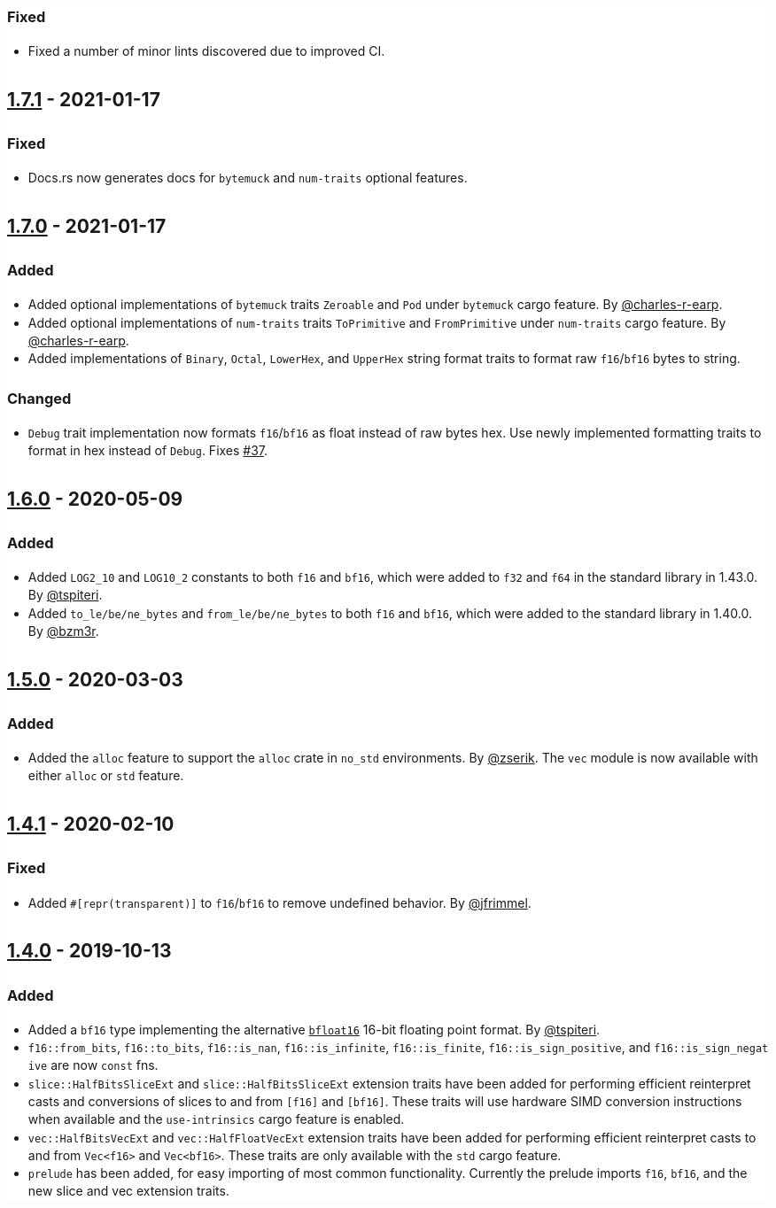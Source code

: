 ### Fixed
- Fixed a number of minor lints discovered due to improved CI.

## [1.7.1] - 2021-01-17 <a name="1.7.1"></a>
### Fixed
- Docs.rs now generates docs for `bytemuck` and `num-traits` optional features.

## [1.7.0] - 2021-01-17 <a name="1.7.0"></a>
### Added
- Added optional implementations of `bytemuck` traits `Zeroable` and `Pod` under `bytemuck` cargo
  feature. By [@charles-r-earp].
- Added optional implementations of `num-traits` traits `ToPrimitive` and `FromPrimitive` under
  `num-traits` cargo feature. By [@charles-r-earp].
- Added implementations of `Binary`, `Octal`, `LowerHex`, and `UpperHex` string format traits to
  format raw `f16`/`bf16` bytes to string.

### Changed
- `Debug` trait implementation now formats `f16`/`bf16` as float instead of raw bytes hex. Use newly
  implemented formatting traits to format in hex instead of `Debug`. Fixes [#37].


## [1.6.0] - 2020-05-09 <a name="1.6.0"></a>
### Added
- Added `LOG2_10` and `LOG10_2` constants to both `f16` and `bf16`, which were added to `f32` and
  `f64` in the standard library in 1.43.0. By [@tspiteri].
- Added `to_le/be/ne_bytes` and `from_le/be/ne_bytes` to both `f16` and `bf16`, which were added to
  the standard library in 1.40.0. By [@bzm3r].

## [1.5.0] - 2020-03-03 <a name="1.5.0"></a>
### Added
- Added the `alloc` feature to support the `alloc` crate in `no_std` environments. By [@zserik]. The
  `vec` module is now available with either `alloc` or `std` feature.

## [1.4.1] - 2020-02-10 <a name="1.4.1"></a>
### Fixed
- Added `#[repr(transparent)]` to `f16`/`bf16` to remove undefined behavior. By [@jfrimmel].

## [1.4.0] - 2019-10-13 <a name="1.4.0"></a>
### Added
- Added a `bf16` type implementing the alternative
  [`bfloat16`](https://en.wikipedia.org/wiki/Bfloat16_floating-point_format) 16-bit floating point
  format. By [@tspiteri].
- `f16::from_bits`, `f16::to_bits`, `f16::is_nan`, `f16::is_infinite`, `f16::is_finite`,
  `f16::is_sign_positive`, and `f16::is_sign_negative` are now `const` fns.
- `slice::HalfBitsSliceExt` and `slice::HalfBitsSliceExt` extension traits have been added for
  performing efficient reinterpret casts and conversions of slices to and from `[f16]` and
  `[bf16]`.  These traits will use hardware SIMD conversion instructions when available and the
  `use-intrinsics` cargo feature is enabled.
- `vec::HalfBitsVecExt` and `vec::HalfFloatVecExt` extension traits have been added for
   performing efficient reinterpret casts to and from `Vec<f16>` and `Vec<bf16>`. These traits
   are only available with the `std` cargo feature.
- `prelude` has been added, for easy importing of most common functionality. Currently the
  prelude imports `f16`, `bf16`, and the new slice and vec extension traits.

[#2]: https://github.com/starkat99/half-rs/issues/2
[#3]: https://github.com/starkat99/half-rs/issues/3
[#5]: https://github.com/starkat99/half-rs/issues/5
[#7]: https://github.com/starkat99/half-rs/issues/7
[#11]: https://github.com/starkat99/half-rs/issues/11
[#12]: https://github.com/starkat99/half-rs/issues/12
[#14]: https://github.com/starkat99/half-rs/issues/14
[#16]: https://github.com/starkat99/half-rs/issues/16
[#23]: https://github.com/starkat99/half-rs/issues/23
[#24]: https://github.com/starkat99/half-rs/issues/24
[#37]: https://github.com/starkat99/half-rs/issues/37
[#48]: https://github.com/starkat99/half-rs/issues/48
[#55]: https://github.com/starkat99/half-rs/issues/55
[#60]: https://github.com/starkat99/half-rs/issues/60
[#66]: https://github.com/starkat99/half-rs/issues/66
[#54]: https://github.com/starkat99/half-rs/issues/54
[#93]: https://github.com/starkat99/half-rs/issues/54
[#100]: https://github.com/starkat99/half-rs/issues/100
[#103]: https://github.com/starkat99/half-rs/issues/103
[#107]: https://github.com/starkat99/half-rs/issues/107
[#110]: https://github.com/starkat99/half-rs/issues/110
[#126]: https://github.com/starkat99/half-rs/issues/126
[@tspiteri]: https://github.com/tspiteri
[@PSeitz]: https://github.com/PSeitz
[@Moongoodboy-K]: https://github.com/Moongoodboy-K
[@johannesvollmer]: https://github.com/johannesvollmer
[@jfrimmel]: https://github.com/jfrimmel
[@zserik]: https://github.com/zserik
[@bzm3r]: https://github.com/bzm3r
[@charles-r-earp]: https://github.com/charles-r-earp
[@samcrow]: https://github.com/samcrow
[@pthariensflame]: https://github.com/pthariensflame
[@kali]: https://github.com/kali
[@Nilstrieb]: https://github.com/Nilstrieb
[@joseluis]: https://github.com/joseluis
[@Shnatsel]: https://github.com/Shnatsel
[@cameron1024]: https://github.com/cameron1024
[@encounter]: https://github.com/encounter
[@coreylowman]: https://github.com/coreylowman
[@wx-csy]: https://github.com/wx-csy
[@eiz]: https://github.com/eiz
[@comath]: https://github.com/comath
[@FL33TW00D]: https://github.com/FL33TW00D
[@kpreid]: https://github.com/kpreid
[@usamoi]: https://github.com/usamoi
[@mgottscho]: https://github.com/mgottscho
[Unreleased]: https://github.com/starkat99/half-rs/compare/v2.6.0...HEAD
[2.6.0]: https://github.com/starkat99/half-rs/compare/v2.5.0...v2.6.0
[2.5.0]: https://github.com/starkat99/half-rs/compare/v2.4.1...v2.5.0
[2.4.1]: https://github.com/starkat99/half-rs/compare/v2.4.0...v2.4.1
[2.4.0]: https://github.com/starkat99/half-rs/compare/v2.3.1...v2.4.0
[2.3.1]: https://github.com/starkat99/half-rs/compare/v2.3.0...v2.3.1
[2.3.0]: https://github.com/starkat99/half-rs/compare/v2.2.1...v2.3.0
[2.2.1]: https://github.com/starkat99/half-rs/compare/v2.2.0...v2.2.1
[2.2.0]: https://github.com/starkat99/half-rs/compare/v2.1.0...v2.2.0
[2.1.0]: https://github.com/starkat99/half-rs/compare/v2.0.0...v2.1.0
[2.0.0]: https://github.com/starkat99/half-rs/compare/v1.8.2...v2.0.0
[1.8.2]: https://github.com/starkat99/half-rs/compare/v1.8.1...v1.8.2
[1.8.1]: https://github.com/starkat99/half-rs/compare/v1.8.0...v1.8.1
[1.8.0]: https://github.com/starkat99/half-rs/compare/v1.7.1...v1.8.0
[1.7.1]: https://github.com/starkat99/half-rs/compare/v1.7.0...v1.7.1
[1.7.0]: https://github.com/starkat99/half-rs/compare/v1.6.0...v1.7.0
[1.6.0]: https://github.com/starkat99/half-rs/compare/v1.5.0...v1.6.0
[1.5.0]: https://github.com/starkat99/half-rs/compare/v1.4.1...v1.5.0
[1.4.1]: https://github.com/starkat99/half-rs/compare/v1.4.0...v1.4.1
[1.4.0]: https://github.com/starkat99/half-rs/compare/v1.3.1...v1.4.0
[1.3.1]: https://github.com/starkat99/half-rs/compare/v1.3.0...v1.3.1
[1.3.0]: https://github.com/starkat99/half-rs/compare/v1.2.0...v1.3.0
[1.2.0]: https://github.com/starkat99/half-rs/compare/v1.1.2...v1.2.0
[1.1.2]: https://github.com/starkat99/half-rs/compare/v1.1.1...v1.1.2
[1.1.1]: https://github.com/starkat99/half-rs/compare/v1.1.0...v1.1.1
[1.1.0]: https://github.com/starkat99/half-rs/compare/v1.0.2...v1.1.0
[1.0.2]: https://github.com/starkat99/half-rs/compare/v1.0.1...v1.0.2
[1.0.1]: https://github.com/starkat99/half-rs/compare/v1.0.0...v1.0.1
[1.0.0]: https://github.com/starkat99/half-rs/compare/v0.1.1...v1.0.0
[0.1.1]: https://github.com/starkat99/half-rs/compare/v0.1.0...v0.1.1